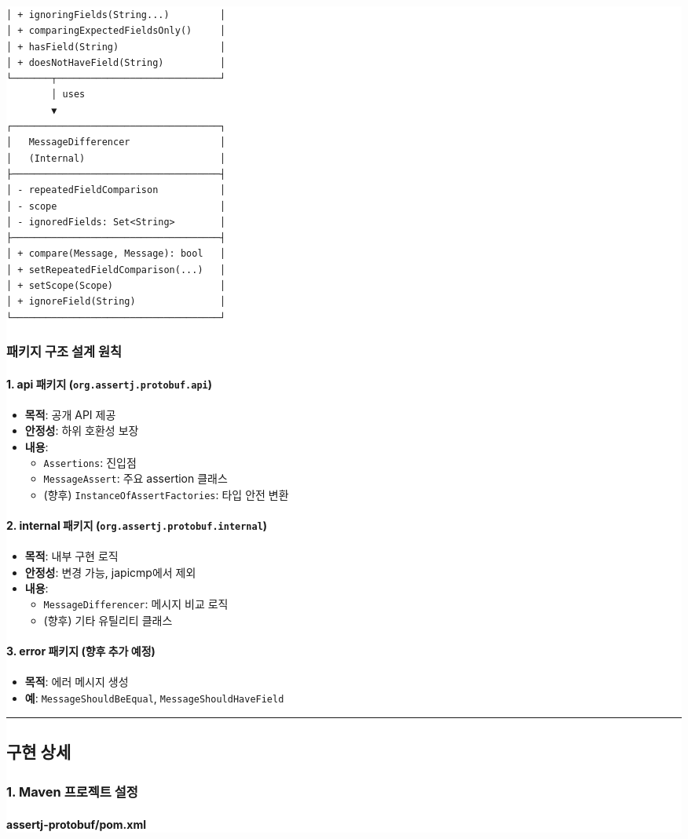 ```
│ + ignoringFields(String...)         │
│ + comparingExpectedFieldsOnly()     │
│ + hasField(String)                  │
│ + doesNotHaveField(String)          │
└───────┬─────────────────────────────┘
        │ uses
        ▼
┌─────────────────────────────────────┐
│   MessageDifferencer                │
│   (Internal)                        │
├─────────────────────────────────────┤
│ - repeatedFieldComparison           │
│ - scope                             │
│ - ignoredFields: Set<String>        │
├─────────────────────────────────────┤
│ + compare(Message, Message): bool   │
│ + setRepeatedFieldComparison(...)   │
│ + setScope(Scope)                   │
│ + ignoreField(String)               │
└─────────────────────────────────────┘
```

### 패키지 구조 설계 원칙

#### 1. **api 패키지** (`org.assertj.protobuf.api`)
- **목적**: 공개 API 제공
- **안정성**: 하위 호환성 보장
- **내용**:
  - `Assertions`: 진입점
  - `MessageAssert`: 주요 assertion 클래스
  - (향후) `InstanceOfAssertFactories`: 타입 안전 변환

#### 2. **internal 패키지** (`org.assertj.protobuf.internal`)
- **목적**: 내부 구현 로직
- **안정성**: 변경 가능, japicmp에서 제외
- **내용**:
  - `MessageDifferencer`: 메시지 비교 로직
  - (향후) 기타 유틸리티 클래스

#### 3. **error 패키지** (향후 추가 예정)
- **목적**: 에러 메시지 생성
- **예**: `MessageShouldBeEqual`, `MessageShouldHaveField`

---

## 구현 상세

### 1. Maven 프로젝트 설정

#### assertj-protobuf/pom.xml

